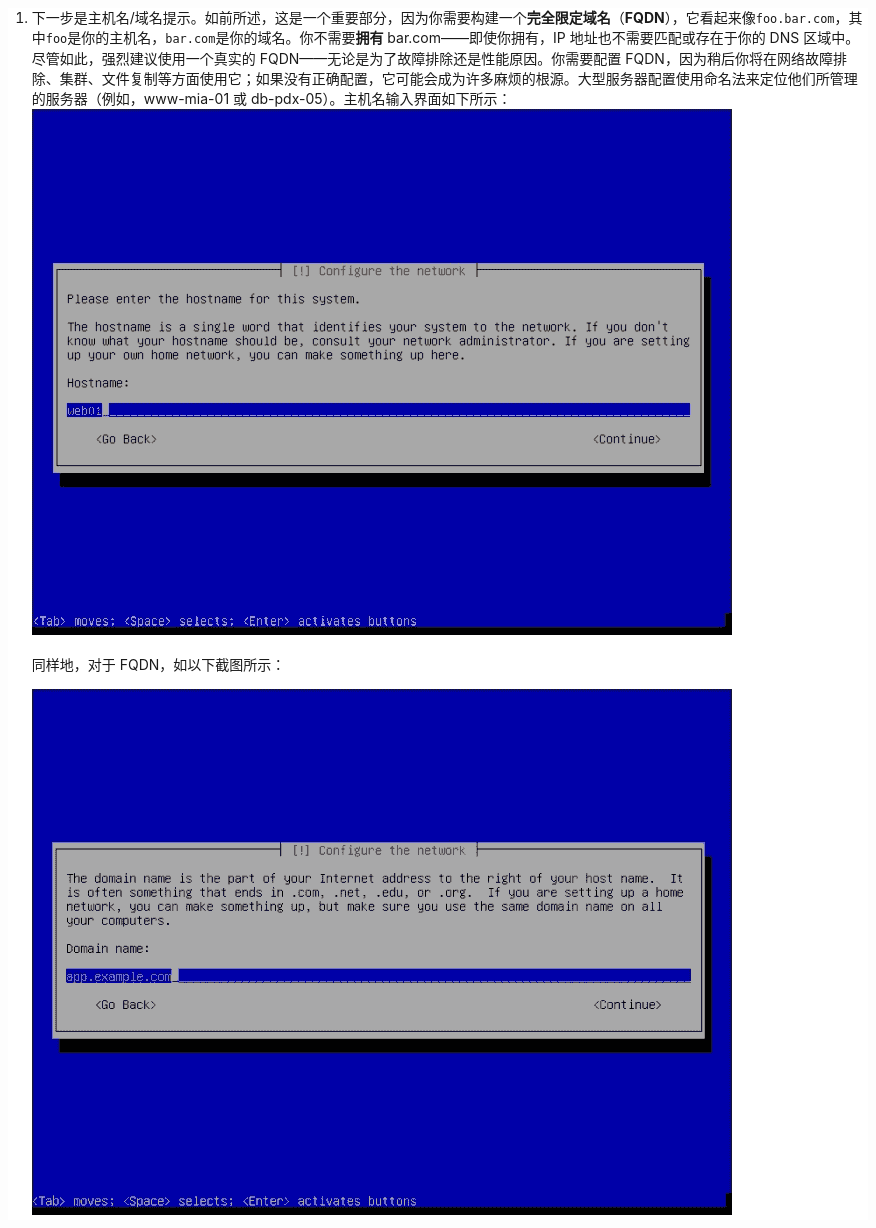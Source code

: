 1.  下一步是主机名/域名提示。如前所述，这是一个重要部分，因为你需要构建一个**完全限定域名**（**FQDN**），它看起来像`foo.bar.com`，其中`foo`是你的主机名，`bar.com`是你的域名。你不需要**拥有** bar.com——即使你拥有，IP 地址也不需要匹配或存在于你的 DNS 区域中。尽管如此，强烈建议使用一个真实的 FQDN——无论是为了故障排除还是性能原因。你需要配置 FQDN，因为稍后你将在网络故障排除、集群、文件复制等方面使用它；如果没有正确配置，它可能会成为许多麻烦的根源。大型服务器配置使用命名法来定位他们所管理的服务器（例如，www-mia-01 或 db-pdx-05）。主机名输入界面如下所示：![如何操作…](img/8840OS_02_04.jpg)

    同样地，对于 FQDN，如以下截图所示：

    ![如何操作…](img/8840OS_02_05.jpg)
